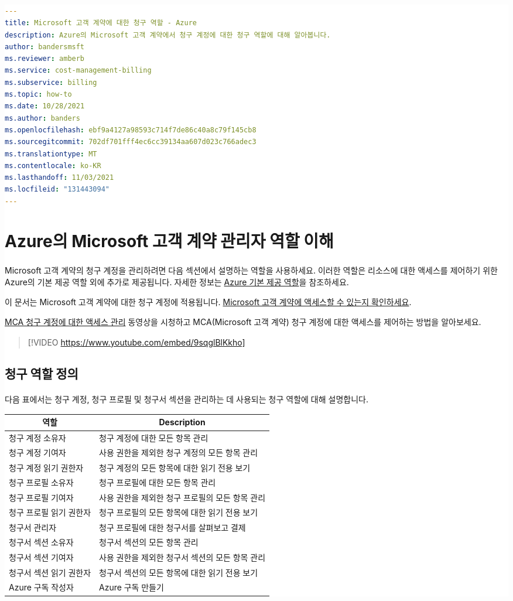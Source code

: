 ```yaml
---
title: Microsoft 고객 계약에 대한 청구 역할 - Azure
description: Azure의 Microsoft 고객 계약에서 청구 계정에 대한 청구 역할에 대해 알아봅니다.
author: bandersmsft
ms.reviewer: amberb
ms.service: cost-management-billing
ms.subservice: billing
ms.topic: how-to
ms.date: 10/28/2021
ms.author: banders
ms.openlocfilehash: ebf9a4127a98593c714f7de86c40a8c79f145cb8
ms.sourcegitcommit: 702df701fff4ec6cc39134aa607d023c766adec3
ms.translationtype: MT
ms.contentlocale: ko-KR
ms.lasthandoff: 11/03/2021
ms.locfileid: "131443094"
---
```

# <a name="understand-microsoft-customer-agreement-administrative-roles-in-azure"></a>Azure의 Microsoft 고객 계약 관리자 역할 이해

Microsoft 고객 계약의 청구 계정을 관리하려면 다음 섹션에서 설명하는 역할을 사용하세요. 이러한 역할은 리소스에 대한 액세스를 제어하기 위한 Azure의 기본 제공 역할 외에 추가로 제공됩니다. 자세한 정보는 [Azure 기본 제공 역할](../../role-based-access-control/built-in-roles.md)을 참조하세요.

이 문서는 Microsoft 고객 계약에 대한 청구 계정에 적용됩니다. [Microsoft 고객 계약에 액세스할 수 있는지 확인하세요](#check-access-to-a-microsoft-customer-agreement).

[MCA 청구 계정에 대한 액세스 관리](https://www.youtube.com/watch?v=9sqglBlKkho) 동영상을 시청하고 MCA(Microsoft 고객 계약) 청구 계정에 대한 액세스를 제어하는 방법을 알아보세요.

>[!VIDEO https://www.youtube.com/embed/9sqglBlKkho]

## <a name="billing-role-definitions"></a>청구 역할 정의

다음 표에서는 청구 계정, 청구 프로필 및 청구서 섹션을 관리하는 데 사용되는 청구 역할에 대해 설명합니다.

|역할|Description|
|---|---|
|청구 계정 소유자|청구 계정에 대한 모든 항목 관리|
|청구 계정 기여자|사용 권한을 제외한 청구 계정의 모든 항목 관리|
|청구 계정 읽기 권한자|청구 계정의 모든 항목에 대한 읽기 전용 보기|
|청구 프로필 소유자|청구 프로필에 대한 모든 항목 관리|
|청구 프로필 기여자|사용 권한을 제외한 청구 프로필의 모든 항목 관리|
|청구 프로필 읽기 권한자|청구 프로필의 모든 항목에 대한 읽기 전용 보기|
|청구서 관리자|청구 프로필에 대한 청구서를 살펴보고 결제|
|청구서 섹션 소유자|청구서 섹션의 모든 항목 관리|
|청구서 섹션 기여자|사용 권한을 제외한 청구서 섹션의 모든 항목 관리|
|청구서 섹션 읽기 권한자|청구서 섹션의 모든 항목에 대한 읽기 전용 보기|
|Azure 구독 작성자|Azure 구독 만들기|

